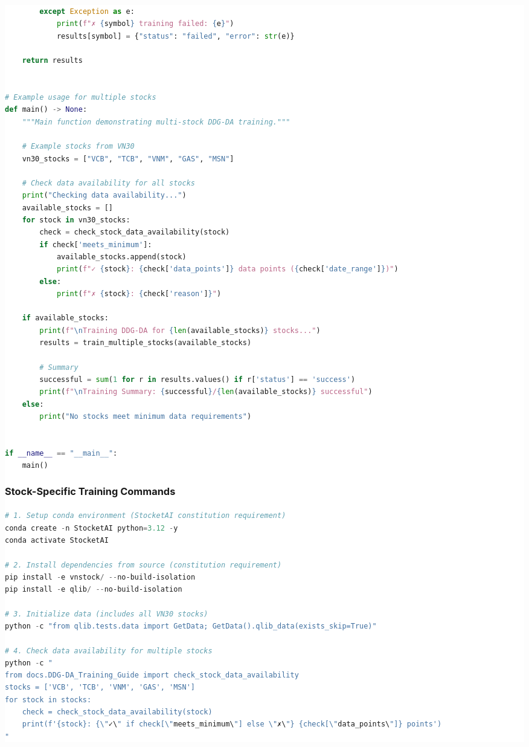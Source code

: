 ```python
        except Exception as e:
            print(f"✗ {symbol} training failed: {e}")
            results[symbol] = {"status": "failed", "error": str(e)}

    return results


# Example usage for multiple stocks
def main() -> None:
    """Main function demonstrating multi-stock DDG-DA training."""

    # Example stocks from VN30
    vn30_stocks = ["VCB", "TCB", "VNM", "GAS", "MSN"]

    # Check data availability for all stocks
    print("Checking data availability...")
    available_stocks = []
    for stock in vn30_stocks:
        check = check_stock_data_availability(stock)
        if check['meets_minimum']:
            available_stocks.append(stock)
            print(f"✓ {stock}: {check['data_points']} data points ({check['date_range']})")
        else:
            print(f"✗ {stock}: {check['reason']}")

    if available_stocks:
        print(f"\nTraining DDG-DA for {len(available_stocks)} stocks...")
        results = train_multiple_stocks(available_stocks)

        # Summary
        successful = sum(1 for r in results.values() if r['status'] == 'success')
        print(f"\nTraining Summary: {successful}/{len(available_stocks)} successful")
    else:
        print("No stocks meet minimum data requirements")


if __name__ == "__main__":
    main()
```

### Stock-Specific Training Commands

```powershell
# 1. Setup conda environment (StocketAI constitution requirement)
conda create -n StocketAI python=3.12 -y
conda activate StocketAI

# 2. Install dependencies from source (constitution requirement)
pip install -e vnstock/ --no-build-isolation
pip install -e qlib/ --no-build-isolation

# 3. Initialize data (includes all VN30 stocks)
python -c "from qlib.tests.data import GetData; GetData().qlib_data(exists_skip=True)"

# 4. Check data availability for multiple stocks
python -c "
from docs.DDG-DA_Training_Guide import check_stock_data_availability
stocks = ['VCB', 'TCB', 'VNM', 'GAS', 'MSN']
for stock in stocks:
    check = check_stock_data_availability(stock)
    print(f'{stock}: {\"✓\" if check[\"meets_minimum\"] else \"✗\"} {check[\"data_points\"]} points')
"
```